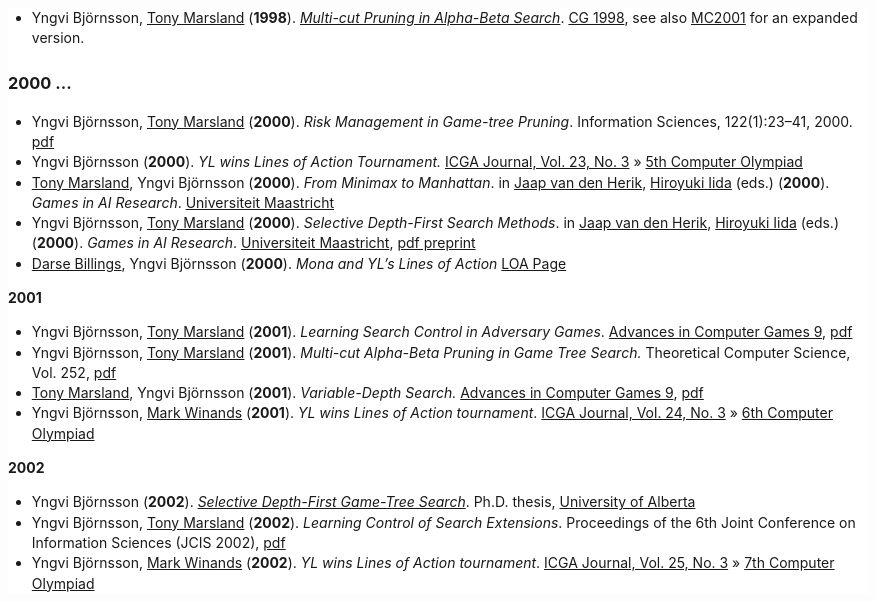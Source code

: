 * Yngvi Björnsson, [Tony Marsland](Tony_Marsland "Tony Marsland") (**1998**). *[Multi-cut Pruning in Alpha-Beta Search](http://link.springer.com/chapter/10.1007/3-540-48957-6_2)*. [CG 1998](CG_1998 "CG 1998"), see also [MC2001](index.php?title=Yngvi_Bj%C3%B6rnsso&action=edit&redlink=1 "Yngvi Björnsso (page does not exist)") for an expanded version.


### 2000 ...


* Yngvi Björnsson, [Tony Marsland](Tony_Marsland "Tony Marsland") (**2000**). *Risk Management in Game-tree Pruning*. Information Sciences, 122(1):23–41, 2000. [pdf](http://www.ru.is/faculty/yngvi/pdf/BjornssonM00.pdf)
* Yngvi Björnsson (**2000**). *YL wins Lines of Action Tournament.* [ICGA Journal, Vol. 23, No. 3](ICGA_Journal#23_3 "ICGA Journal") » [5th Computer Olympiad](5th_Computer_Olympiad#LOA "5th Computer Olympiad")
* [Tony Marsland](Tony_Marsland "Tony Marsland"), Yngvi Björnsson (**2000**). *From Minimax to Manhattan*. in [Jaap van den Herik](Jaap_van_den_Herik "Jaap van den Herik"), [Hiroyuki Iida](Hiroyuki_Iida "Hiroyuki Iida") (eds.) (**2000**). *Games in AI Research*. [Universiteit Maastricht](Maastricht_University "Maastricht University")
* Yngvi Björnsson, [Tony Marsland](Tony_Marsland "Tony Marsland") (**2000**). *Selective Depth-First Search Methods*. in [Jaap van den Herik](Jaap_van_den_Herik "Jaap van den Herik"), [Hiroyuki Iida](Hiroyuki_Iida "Hiroyuki Iida") (eds.) (**2000**). *Games in AI Research*. [Universiteit Maastricht](Maastricht_University "Maastricht University"), [pdf preprint](http://www.cs.ualberta.ca/%7Etony/RecentPapers/nec97w.pdf)
* [Darse Billings](Darse_Billings "Darse Billings"), Yngvi Björnsson (**2000**). *Mona and YL’s Lines of Action* [LOA Page](http://www.cs.ualberta.ca/%7Edarse/LOA)


**2001**



* Yngvi Björnsson, [Tony Marsland](Tony_Marsland "Tony Marsland") (**2001**). *Learning Search Control in Adversary Games*. [Advances in Computer Games 9](Advances_in_Computer_Games_9 "Advances in Computer Games 9"), [pdf](http://www.ru.is/faculty/yngvi/pdf/BjornssonM01b.pdf)
* Yngvi Björnsson, [Tony Marsland](Tony_Marsland "Tony Marsland") (**2001**). *Multi-cut Alpha-Beta Pruning in Game Tree Search.* Theoretical Computer Science, Vol. 252, [pdf](http://www.ru.is/faculty/yngvi/pdf/BjornssonM01a.pdf)
* [Tony Marsland](Tony_Marsland "Tony Marsland"), Yngvi Björnsson (**2001**). *Variable-Depth Search.* [Advances in Computer Games 9](Advances_in_Computer_Games_9 "Advances in Computer Games 9"), [pdf](http://www.ru.is/faculty/yngvi/pdf/MarslandB01.pdf)
* Yngvi Björnsson, [Mark Winands](Mark_Winands "Mark Winands") (**2001**). *YL wins Lines of Action tournament*. [ICGA Journal, Vol. 24, No. 3](ICGA_Journal#24_3 "ICGA Journal") » [6th Computer Olympiad](6th_Computer_Olympiad#LOA "6th Computer Olympiad")


**2002**



* Yngvi Björnsson (**2002**). *[Selective Depth-First Game-Tree Search](http://dl.acm.org/citation.cfm?id=935848)*. Ph.D. thesis, [University of Alberta](University_of_Alberta "University of Alberta")
* Yngvi Björnsson, [Tony Marsland](Tony_Marsland "Tony Marsland") (**2002**). *Learning Control of Search Extensions*. Proceedings of the 6th Joint Conference on Information Sciences (JCIS 2002), [pdf](http://www.ru.is/faculty/yngvi/pdf/BjornssonM02.pdf)
* Yngvi Björnsson, [Mark Winands](Mark_Winands "Mark Winands") (**2002**). *YL wins Lines of Action tournament*. [ICGA Journal, Vol. 25, No. 3](ICGA_Journal#25_3 "ICGA Journal") » [7th Computer Olympiad](7th_Computer_Olympiad#LOA "7th Computer Olympiad")
